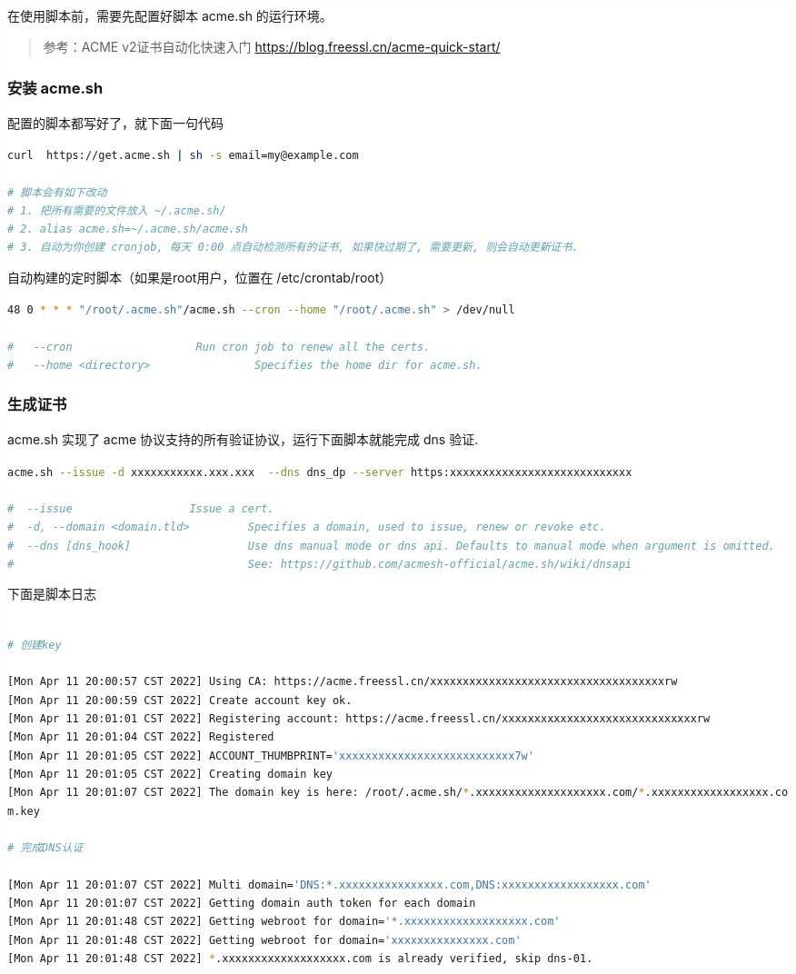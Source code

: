 
在使用脚本前，需要先配置好脚本 acme.sh 的运行环境。



> 参考：ACME v2证书自动化快速入门
><https://blog.freessl.cn/acme-quick-start/>


### 安装 acme.sh

配置的脚本都写好了，就下面一句代码


```bash
curl  https://get.acme.sh | sh -s email=my@example.com

# 脚本会有如下改动
# 1. 把所有需要的文件放入 ~/.acme.sh/
# 2. alias acme.sh=~/.acme.sh/acme.sh
# 3. 自动为你创建 cronjob, 每天 0:00 点自动检测所有的证书, 如果快过期了, 需要更新, 则会自动更新证书.
```

自动构建的定时脚本（如果是root用户，位置在 /etc/crontab/root）

```bash
48 0 * * * "/root/.acme.sh"/acme.sh --cron --home "/root/.acme.sh" > /dev/null

#   --cron                   Run cron job to renew all the certs.
#   --home <directory>                Specifies the home dir for acme.sh.
```


### 生成证书

acme.sh 实现了 acme 协议支持的所有验证协议，运行下面脚本就能完成 dns 验证.


```bash
acme.sh --issue -d xxxxxxxxxxx.xxx.xxx  --dns dns_dp --server https:xxxxxxxxxxxxxxxxxxxxxxxxxxxx

#  --issue                  Issue a cert.
#  -d, --domain <domain.tld>         Specifies a domain, used to issue, renew or revoke etc.
#  --dns [dns_hook]                  Use dns manual mode or dns api. Defaults to manual mode when argument is omitted.
#                                    See: https://github.com/acmesh-official/acme.sh/wiki/dnsapi
```

下面是脚本日志

```bash

# 创建key

[Mon Apr 11 20:00:57 CST 2022] Using CA: https://acme.freessl.cn/xxxxxxxxxxxxxxxxxxxxxxxxxxxxxxxxxxxxrw
[Mon Apr 11 20:00:59 CST 2022] Create account key ok.
[Mon Apr 11 20:01:01 CST 2022] Registering account: https://acme.freessl.cn/xxxxxxxxxxxxxxxxxxxxxxxxxxxxxxrw
[Mon Apr 11 20:01:04 CST 2022] Registered
[Mon Apr 11 20:01:05 CST 2022] ACCOUNT_THUMBPRINT='xxxxxxxxxxxxxxxxxxxxxxxxxxx7w'
[Mon Apr 11 20:01:05 CST 2022] Creating domain key
[Mon Apr 11 20:01:07 CST 2022] The domain key is here: /root/.acme.sh/*.xxxxxxxxxxxxxxxxxxxx.com/*.xxxxxxxxxxxxxxxxxx.com.key

# 完成DNS认证

[Mon Apr 11 20:01:07 CST 2022] Multi domain='DNS:*.xxxxxxxxxxxxxxxx.com,DNS:xxxxxxxxxxxxxxxxxx.com'
[Mon Apr 11 20:01:07 CST 2022] Getting domain auth token for each domain
[Mon Apr 11 20:01:48 CST 2022] Getting webroot for domain='*.xxxxxxxxxxxxxxxxxxx.com'
[Mon Apr 11 20:01:48 CST 2022] Getting webroot for domain='xxxxxxxxxxxxxxx.com'
[Mon Apr 11 20:01:48 CST 2022] *.xxxxxxxxxxxxxxxxxxx.com is already verified, skip dns-01.
```